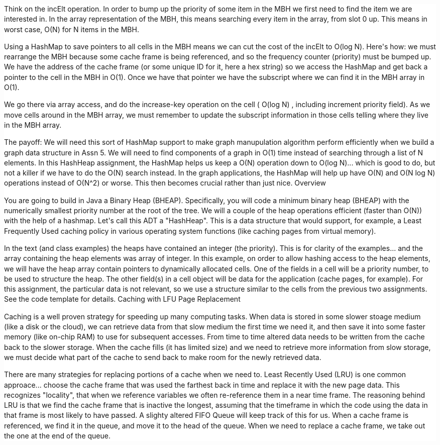 Think on the incElt operation. In order to bump up the priority of some item in the MBH we first need to find the item we are interested in. In the array representation of the MBH, this means searching every item in the array, from slot 0 up. This means in worst case, O(N) for N items in the MBH.

Using a HashMap to save pointers to all cells in the MBH means we can cut the cost of the incElt to O(log N). Here's how: we must rearrange the MBH because some cache frame is being referenced, and so the frequency counter (priority) must be bumped up. We have the address of the cache frame (or some unique ID for it, here a hex string) so we access the HashMap and get back a pointer to the cell in the MBH in O(1). Once we have that pointer we have the subscript where we can find it in the MBH array in O(1).

We go there via array access, and do the increase-key operation on the cell ( O(log N) , including increment priority field). As we move cells around in the MBH array, we must remember to update the subscript information in those cells telling where they live in the MBH array.

The payoff:
We will need this sort of HashMap support to make graph manupulation algorithm perform efficiently when we build a graph data structure in Assn 5. We will need to find components of a graph in O(1) time instead of searching through a list of N elements. In this HashHeap assignment, the HashMap helps us keep a O(N) operation down to O(log N)... which is good to do, but not a killer if we have to do the O(N) search instead. In the graph applications, the HashMap will help up have O(N) and O(N log N) operations instead of O(N^2) or worse. This then becomes crucial rather than just nice. Overview

You are going to build in Java a Binary Heap (BHEAP). Specifically, you will code a minimum binary heap (BHEAP) with the numerically smallest priority number at the root of the tree. We will a couple of the heap operations efficient (faster than O(N)) with the help of a hashmap. Let's call this ADT a "HashHeap". This is a data structure that would support, for example, a Least Frequently Used caching policy in various operating system functions (like caching pages from virtual memory).

In the text (and class examples) the heaps have contained an integer (the priority). This is for clarity of the examples... and the array containing the heap elements was array of integer. In this example, on order to allow hashing access to the heap elements, we will have the heap array contain pointers to dynamically allocated cells. One of the fields in a cell will be a priority number, to be used to structure the heap. The other field(s) in a cell object will be data for the application (cache pages, for example). For this assignment, the particular data is not relevant, so we use a structure similar to the cells from the previous two assignments. See the code template for details.
Caching with LFU Page Replacement

Caching is a well proven strategy for speeding up many computing tasks. When data is stored in some slower stoage medium (like a disk or the cloud), we can retrieve data from that slow medium the first time we need it, and then save it into some faster memory (like on-chip RAM) to use for subsequent accesses. From time to time altered data needs to be written from the cache back to the slower storage. When the cache fills (it has limited size) and we need to retrieve more information from slow storage, we must decide what part of the cache to send back to make room for the newly retrieved data.

There are many strategies for replacing portions of a cache when we need to. Least Recently Used (LRU) is one common approace... choose the cache frame that was used the farthest back in time and replace it with the new page data. This recognizes "locality", that when we reference variables we often re-reference them in a near time frame. The reasoning behind LRU is that we find the cache frame that is inactive the longest, assuming that the timeframe in which the code using the data in that frame is most likely to have passed. A slighty altered FIFO Queue will keep track of this for us. When a cache frame is referenced, we find it in the queue, and move it to the head of the queue. When we need to replace a cache frame, we take out the one at the end of the queue.

